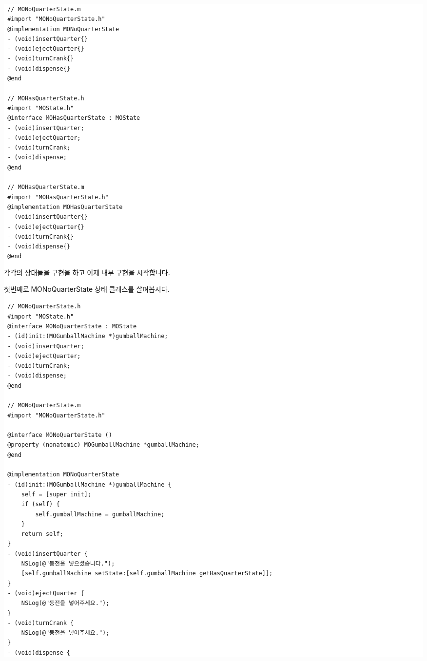  	 // MONoQuarterState.m
 	 #import "MONoQuarterState.h"
 	 @implementation MONoQuarterState
 	 - (void)insertQuarter{}
 	 - (void)ejectQuarter{}
 	 - (void)turnCrank{}
 	 - (void)dispense{}
 	 @end
 
 	 // MOHasQuarterState.h
 	 #import "MOState.h"
 	 @interface MOHasQuarterState : MOState
 	 - (void)insertQuarter;
 	 - (void)ejectQuarter;
 	 - (void)turnCrank;
 	 - (void)dispense;
 	 @end
 
 	 // MOHasQuarterState.m
 	 #import "MOHasQuarterState.h"
 	 @implementation MOHasQuarterState
 	 - (void)insertQuarter{}
 	 - (void)ejectQuarter{}
 	 - (void)turnCrank{}
 	 - (void)dispense{}
 	 @end

각각의 상태들을 구현을 하고 이제 내부 구현을 시작합니다.

첫번째로 MONoQuarterState 상태 클래스를 살펴봅시다.

	 // MONoQuarterState.h
	 #import "MOState.h"
	 @interface MONoQuarterState : MOState
	 - (id)init:(MOGumballMachine *)gumballMachine;
	 - (void)insertQuarter;
	 - (void)ejectQuarter;
	 - (void)turnCrank;
	 - (void)dispense;
	 @end
	 
	 // MONoQuarterState.m
	 #import "MONoQuarterState.h"
	 
	 @interface MONoQuarterState ()
	 @property (nonatomic) MOGumballMachine *gumballMachine;
	 @end
	 
	 @implementation MONoQuarterState
	 - (id)init:(MOGumballMachine *)gumballMachine {
	     self = [super init];
	     if (self) {
	         self.gumballMachine = gumballMachine;
	     }
	     return self;
	 }
	 - (void)insertQuarter {
	     NSLog(@"동전을 넣으셨습니다.");
	     [self.gumballMachine setState:[self.gumballMachine getHasQuarterState]];
	 }
	 - (void)ejectQuarter {
	     NSLog(@"동전을 넣어주세요.");
	 }
	 - (void)turnCrank {
	     NSLog(@"동전을 넣어주세요.");
	 }
	 - (void)dispense {